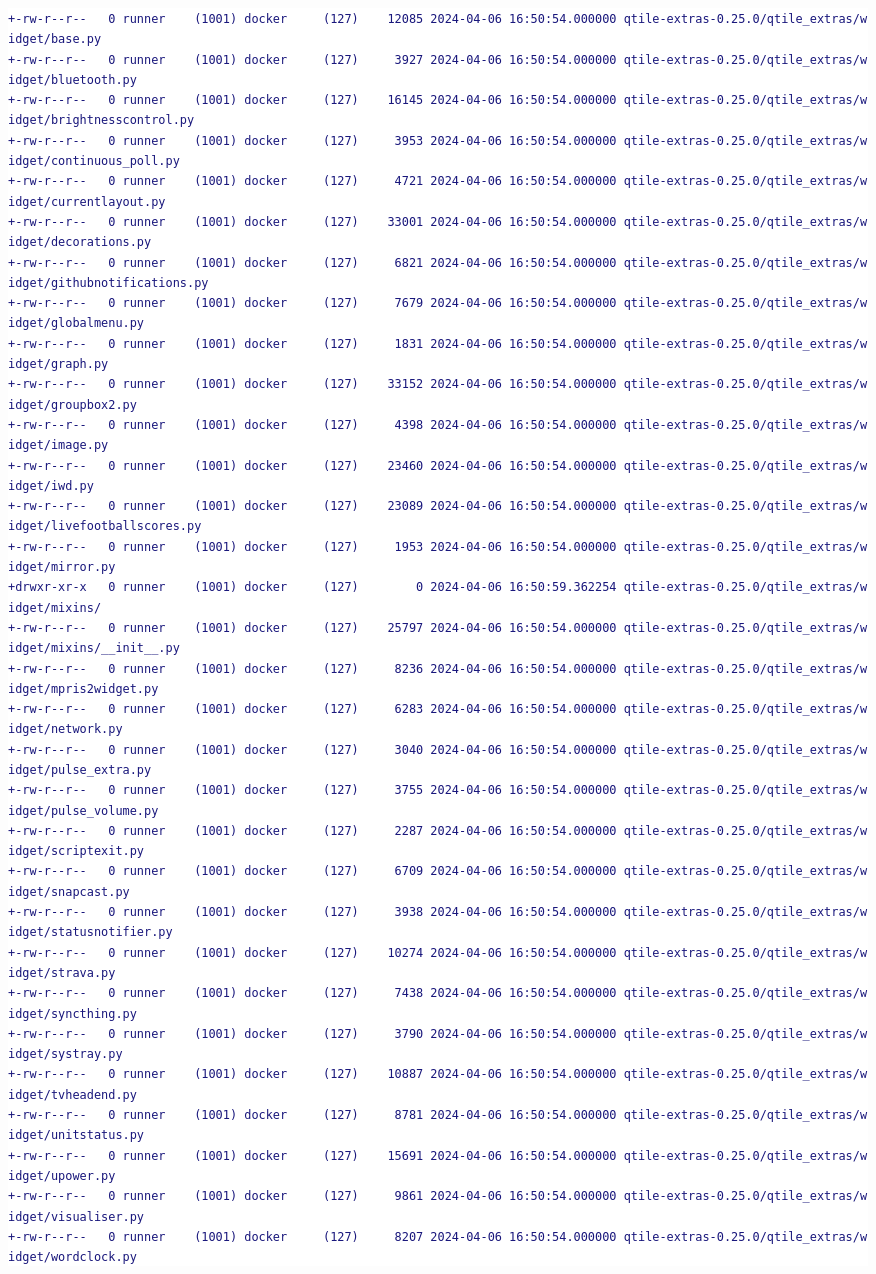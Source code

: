 ```diff
+-rw-r--r--   0 runner    (1001) docker     (127)    12085 2024-04-06 16:50:54.000000 qtile-extras-0.25.0/qtile_extras/widget/base.py
+-rw-r--r--   0 runner    (1001) docker     (127)     3927 2024-04-06 16:50:54.000000 qtile-extras-0.25.0/qtile_extras/widget/bluetooth.py
+-rw-r--r--   0 runner    (1001) docker     (127)    16145 2024-04-06 16:50:54.000000 qtile-extras-0.25.0/qtile_extras/widget/brightnesscontrol.py
+-rw-r--r--   0 runner    (1001) docker     (127)     3953 2024-04-06 16:50:54.000000 qtile-extras-0.25.0/qtile_extras/widget/continuous_poll.py
+-rw-r--r--   0 runner    (1001) docker     (127)     4721 2024-04-06 16:50:54.000000 qtile-extras-0.25.0/qtile_extras/widget/currentlayout.py
+-rw-r--r--   0 runner    (1001) docker     (127)    33001 2024-04-06 16:50:54.000000 qtile-extras-0.25.0/qtile_extras/widget/decorations.py
+-rw-r--r--   0 runner    (1001) docker     (127)     6821 2024-04-06 16:50:54.000000 qtile-extras-0.25.0/qtile_extras/widget/githubnotifications.py
+-rw-r--r--   0 runner    (1001) docker     (127)     7679 2024-04-06 16:50:54.000000 qtile-extras-0.25.0/qtile_extras/widget/globalmenu.py
+-rw-r--r--   0 runner    (1001) docker     (127)     1831 2024-04-06 16:50:54.000000 qtile-extras-0.25.0/qtile_extras/widget/graph.py
+-rw-r--r--   0 runner    (1001) docker     (127)    33152 2024-04-06 16:50:54.000000 qtile-extras-0.25.0/qtile_extras/widget/groupbox2.py
+-rw-r--r--   0 runner    (1001) docker     (127)     4398 2024-04-06 16:50:54.000000 qtile-extras-0.25.0/qtile_extras/widget/image.py
+-rw-r--r--   0 runner    (1001) docker     (127)    23460 2024-04-06 16:50:54.000000 qtile-extras-0.25.0/qtile_extras/widget/iwd.py
+-rw-r--r--   0 runner    (1001) docker     (127)    23089 2024-04-06 16:50:54.000000 qtile-extras-0.25.0/qtile_extras/widget/livefootballscores.py
+-rw-r--r--   0 runner    (1001) docker     (127)     1953 2024-04-06 16:50:54.000000 qtile-extras-0.25.0/qtile_extras/widget/mirror.py
+drwxr-xr-x   0 runner    (1001) docker     (127)        0 2024-04-06 16:50:59.362254 qtile-extras-0.25.0/qtile_extras/widget/mixins/
+-rw-r--r--   0 runner    (1001) docker     (127)    25797 2024-04-06 16:50:54.000000 qtile-extras-0.25.0/qtile_extras/widget/mixins/__init__.py
+-rw-r--r--   0 runner    (1001) docker     (127)     8236 2024-04-06 16:50:54.000000 qtile-extras-0.25.0/qtile_extras/widget/mpris2widget.py
+-rw-r--r--   0 runner    (1001) docker     (127)     6283 2024-04-06 16:50:54.000000 qtile-extras-0.25.0/qtile_extras/widget/network.py
+-rw-r--r--   0 runner    (1001) docker     (127)     3040 2024-04-06 16:50:54.000000 qtile-extras-0.25.0/qtile_extras/widget/pulse_extra.py
+-rw-r--r--   0 runner    (1001) docker     (127)     3755 2024-04-06 16:50:54.000000 qtile-extras-0.25.0/qtile_extras/widget/pulse_volume.py
+-rw-r--r--   0 runner    (1001) docker     (127)     2287 2024-04-06 16:50:54.000000 qtile-extras-0.25.0/qtile_extras/widget/scriptexit.py
+-rw-r--r--   0 runner    (1001) docker     (127)     6709 2024-04-06 16:50:54.000000 qtile-extras-0.25.0/qtile_extras/widget/snapcast.py
+-rw-r--r--   0 runner    (1001) docker     (127)     3938 2024-04-06 16:50:54.000000 qtile-extras-0.25.0/qtile_extras/widget/statusnotifier.py
+-rw-r--r--   0 runner    (1001) docker     (127)    10274 2024-04-06 16:50:54.000000 qtile-extras-0.25.0/qtile_extras/widget/strava.py
+-rw-r--r--   0 runner    (1001) docker     (127)     7438 2024-04-06 16:50:54.000000 qtile-extras-0.25.0/qtile_extras/widget/syncthing.py
+-rw-r--r--   0 runner    (1001) docker     (127)     3790 2024-04-06 16:50:54.000000 qtile-extras-0.25.0/qtile_extras/widget/systray.py
+-rw-r--r--   0 runner    (1001) docker     (127)    10887 2024-04-06 16:50:54.000000 qtile-extras-0.25.0/qtile_extras/widget/tvheadend.py
+-rw-r--r--   0 runner    (1001) docker     (127)     8781 2024-04-06 16:50:54.000000 qtile-extras-0.25.0/qtile_extras/widget/unitstatus.py
+-rw-r--r--   0 runner    (1001) docker     (127)    15691 2024-04-06 16:50:54.000000 qtile-extras-0.25.0/qtile_extras/widget/upower.py
+-rw-r--r--   0 runner    (1001) docker     (127)     9861 2024-04-06 16:50:54.000000 qtile-extras-0.25.0/qtile_extras/widget/visualiser.py
+-rw-r--r--   0 runner    (1001) docker     (127)     8207 2024-04-06 16:50:54.000000 qtile-extras-0.25.0/qtile_extras/widget/wordclock.py
```